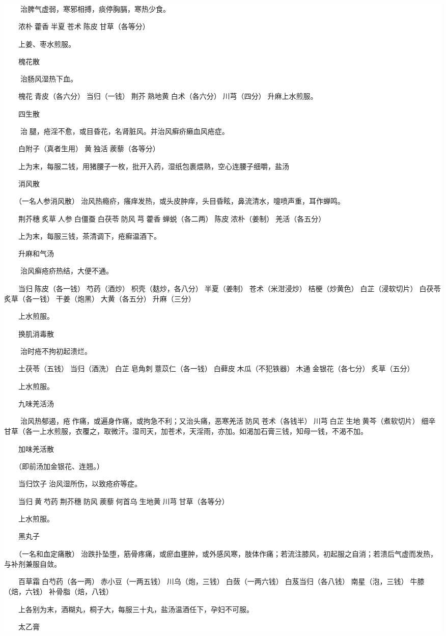 　　 治脾气虚弱，寒邪相搏，痰停胸膈，寒热少食。

　　浓朴 藿香 半夏 苍术 陈皮 甘草（各等分）

　　上姜、枣水煎服。

　　槐花散

　　 治肠风湿热下血。

　　槐花 青皮（各六分） 当归（一钱） 荆芥 熟地黄 白术（各六分） 川芎（四分） 升麻上水煎服。

　　四生散

　　 治 腿，疮淫不愈，或目昏花，名肾脏风。并治风癣疥癞血风疮症。

　　白附子（真者生用） 黄 独活 蒺藜（各等分）

　　上为末，每服二钱，用猪腰子一枚，批开入药，湿纸包裹煨熟，空心连腰子细嚼，盐汤

　　消风散

　　（一名人参消风散） 治风热瘾疥，瘙痒发热，或头皮肿痒，头目昏眩，鼻流清水，嚏喷声重，耳作蝉鸣。

　　荆芥穗 炙草 人参 白僵蚕 白茯苓 防风 芎 藿香 蝉蜕（各二两） 陈皮 浓朴（姜制） 羌活（各五分）

　　上为末，每服三钱，茶清调下，疮癣温酒下。

　　升麻和气汤

　　 治风癣疮疥热结，大便不通。

　　当归 陈皮（各一钱） 芍药（酒炒） 枳壳（麸炒，各八分） 半夏（姜制） 苍术（米泔浸炒） 桔梗（炒黄色） 白芷（浸软切片） 白茯苓 炙草（各一钱） 干姜（炮黑） 大黄（各五分） 升麻（三分）

　　上水煎服。

　　换肌消毒散

　　 治时疮不拘初起溃烂。

　　土茯苓（五钱） 当归（酒洗） 白芷 皂角刺 薏苡仁（各一钱） 白藓皮 木瓜（不犯铁器） 木通 金银花（各七分） 炙草（五分）

　　上水煎服。

　　九味羌活汤

　　 治风热郁遏，疮 作痛，或遍身作痛，或拘急不利；又治头痛，恶寒羌活 防风 苍术（各钱半） 川芎 白芷 生地 黄芩（煮软切片） 细辛 甘草（各一上水煎服，衣覆之，取微汗。湿司天，加苍术，天淫雨，亦加。如渴加石膏三钱，知母一钱，不渴不加。

　　加味羌活散

　　（即前汤加金银花、连翘。）

　　当归饮子 治风湿所伤，以致疮疥等症。

　　当归 黄 芍药 荆芥穗 防风 蒺藜 何首乌 生地黄 川芎 甘草（各等分）

　　上水煎服。

　　黑丸子

　　（一名和血定痛散） 治跌扑坠堕，筋骨疼痛，或瘀血壅肿，或外感风寒，肢体作痛；若流注膝风，初起服之自消；若溃后气虚而发热，与补剂兼服自敛。

　　百草霜 白芍药（各一两） 赤小豆（一两五钱） 川乌（炮，三钱） 白蔹（一两六钱） 白芨当归（各八钱） 南星（泡，三钱） 牛膝（焙，六钱） 补骨脂（焙，八钱）

　　上各别为末，酒糊丸，桐子大，每服三十丸，盐汤温酒任下，孕妇不可服。

　　太乙膏

